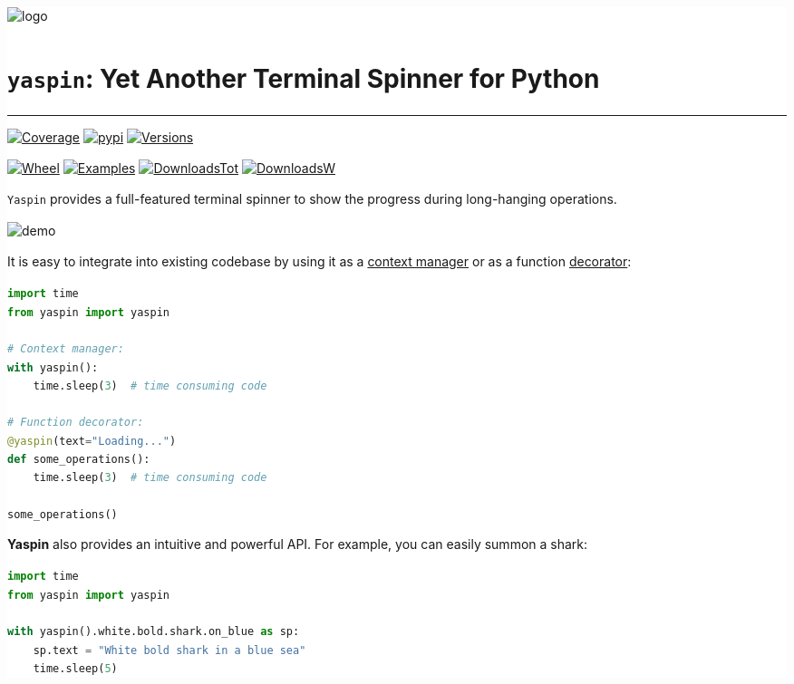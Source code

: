 ![logo](https://raw.githubusercontent.com/pavdmyt/yaspin/master/static/logo_80.png)

# `yaspin`: Yet Another Terminal Spinner for Python

---

[![Coverage](https://codecov.io/gh/pavdmyt/yaspin/branch/master/graph/badge.svg)](https://codecov.io/gh/pavdmyt/yaspin)
[![pypi](https://img.shields.io/pypi/v/yaspin.svg)](https://pypi.org/project/yaspin/)
[![Versions](https://img.shields.io/pypi/pyversions/yaspin.svg)](https://pypi.org/project/yaspin/)

[![Wheel](https://img.shields.io/pypi/wheel/yaspin.svg)](https://pypi.org/project/yaspin/)
[![Examples](https://img.shields.io/badge/learn%20by-examples-0077b3.svg)](https://github.com/pavdmyt/yaspin/tree/master/examples)
[![DownloadsTot](https://static.pepy.tech/badge/yaspin)](https://pepy.tech/project/yaspin)
[![DownloadsW](https://static.pepy.tech/badge/yaspin/week)](https://pepy.tech/project/yaspin)

`Yaspin` provides a full-featured terminal spinner to show the progress during long-hanging operations.

![demo](https://raw.githubusercontent.com/pavdmyt/yaspin/master/gifs/demo.gif)

It is easy to integrate into existing codebase by using it as a [context manager](https://docs.python.org/3/reference/datamodel.html#context-managers)
or as a function [decorator](https://www.thecodeship.com/patterns/guide-to-python-function-decorators/):

```python
import time
from yaspin import yaspin

# Context manager:
with yaspin():
    time.sleep(3)  # time consuming code

# Function decorator:
@yaspin(text="Loading...")
def some_operations():
    time.sleep(3)  # time consuming code

some_operations()
```

**Yaspin** also provides an intuitive and powerful API. For example, you can easily summon a shark:

```python
import time
from yaspin import yaspin

with yaspin().white.bold.shark.on_blue as sp:
    sp.text = "White bold shark in a blue sea"
    time.sleep(5)
```
